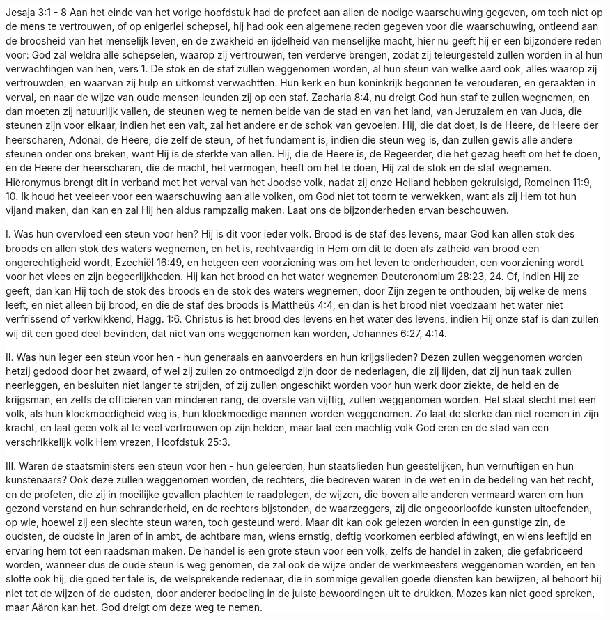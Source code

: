 Jesaja 3:1 - 8 
Aan het einde van het vorige hoofdstuk had de profeet aan allen de nodige waarschuwing gegeven, om toch niet op de mens te vertrouwen, of op enigerlei schepsel, hij had ook een algemene reden gegeven voor die waarschuwing, ontleend aan de broosheid van het menselijk leven, en de zwakheid en ijdelheid van menselijke macht, hier nu geeft hij er een bijzondere reden voor: God zal weldra alle schepselen, waarop zij vertrouwen, ten verderve brengen, zodat zij teleurgesteld zullen worden in al hun verwachtingen van hen, vers 1. De stok en de staf zullen weggenomen worden, al hun steun van welke aard ook, alles waarop zij vertrouwden, en waarvan zij hulp en uitkomst verwachtten. Hun kerk en hun koninkrijk begonnen te verouderen, en geraakten in verval, en naar de wijze van oude mensen leunden zij op een staf. Zacharia 8:4, nu dreigt God hun staf te zullen wegnemen, en dan moeten zij natuurlijk vallen, de steunen weg te nemen beide van de stad en van het land, van Jeruzalem en van Juda, die steunen zijn voor elkaar, indien het een valt, zal het andere er de schok van gevoelen. Hij, die dat doet, is de Heere, de Heere der heerscharen, Adonai, de Heere, die zelf de steun, of het fundament is, indien die steun weg is, dan zullen gewis alle andere steunen onder ons breken, want Hij is de sterkte van allen. Hij, die de Heere is, de Regeerder, die het gezag heeft om het te doen, en de Heere der heerscharen, die de macht, het vermogen, heeft om het te doen, Hij zal de stok en de staf wegnemen. 
Hiëronymus brengt dit in verband met het verval van het Joodse volk, nadat zij onze Heiland hebben gekruisigd, Romeinen 11:9, 10. Ik houd het veeleer voor een waarschuwing aan alle volken, om God niet tot toorn te verwekken, want als zij Hem tot hun vijand maken, dan kan en zal Hij hen aldus rampzalig maken. Laat ons de bijzonderheden ervan beschouwen.

I. Was hun overvloed een steun voor hen? Hij is dit voor ieder volk. Brood is de staf des levens, maar God kan allen stok des broods en allen stok des waters wegnemen, en het is, rechtvaardig in Hem om dit te doen als zatheid van brood een ongerechtigheid wordt, Ezechiël 16:49, en hetgeen een voorziening was om het leven te onderhouden, een voorziening wordt voor het vlees en zijn begeerlijkheden. Hij kan het brood en het water wegnemen Deuteronomium 28:23, 24. Of, indien Hij ze geeft, dan kan Hij toch de stok des broods en de stok des waters wegnemen, door Zijn zegen te onthouden, bij welke de mens leeft, en niet alleen bij brood, en die de staf des broods is Mattheüs 4:4, en dan is het brood niet voedzaam het water niet verfrissend of verkwikkend, Hagg. 1:6. Christus is het brood des levens en het water des levens, indien Hij onze staf is dan zullen wij dit een goed deel bevinden, dat niet van ons weggenomen kan worden, Johannes 6:27, 4:14.

II. Was hun leger een steun voor hen - hun generaals en aanvoerders en hun krijgslieden? Dezen zullen weggenomen worden hetzij gedood door het zwaard, of wel zij zullen zo ontmoedigd zijn door de nederlagen, die zij lijden, dat zij hun taak zullen neerleggen, en besluiten niet langer te strijden, of zij zullen ongeschikt worden voor hun werk door ziekte, de held en de krijgsman, en zelfs de officieren van minderen rang, de overste van vijftig, zullen weggenomen worden. Het staat slecht met een volk, als hun kloekmoedigheid weg is, hun kloekmoedige mannen worden weggenomen. Zo laat de sterke dan niet roemen in zijn kracht, en laat geen volk al te veel vertrouwen op zijn helden, maar laat een machtig volk God eren en de stad van een verschrikkelijk volk Hem vrezen, Hoofdstuk 25:3. 

III. Waren de staatsministers een steun voor hen - hun geleerden, hun staatslieden hun geestelijken, hun vernuftigen en hun kunstenaars? Ook deze zullen weggenomen worden, de rechters, die bedreven waren in de wet en in de bedeling van het recht, en de profeten, die zij in moeilijke gevallen plachten te raadplegen, de wijzen, die boven alle anderen vermaard waren om hun gezond verstand en hun schranderheid, en de rechters bijstonden, de waarzeggers, zij die ongeoorloofde kunsten uitoefenden, op wie, hoewel zij een slechte steun waren, toch gesteund werd. Maar dit kan ook gelezen worden in een gunstige zin, de oudsten, de oudste in jaren of in ambt, de achtbare man, wiens ernstig, deftig voorkomen eerbied afdwingt, en wiens leeftijd en ervaring hem tot een raadsman maken. De handel is een grote steun voor een volk, zelfs de handel in zaken, die gefabriceerd worden, wanneer dus de oude steun is weg genomen, de zal ook de wijze onder de werkmeesters weggenomen worden, en ten slotte ook hij, die goed ter tale is, de welsprekende redenaar, die in sommige gevallen goede diensten kan bewijzen, al behoort hij niet tot de wijzen of de oudsten, door anderer bedoeling in de juiste bewoordingen uit te drukken. Mozes kan niet goed spreken, maar Aäron kan het. God dreigt om deze weg te nemen.
